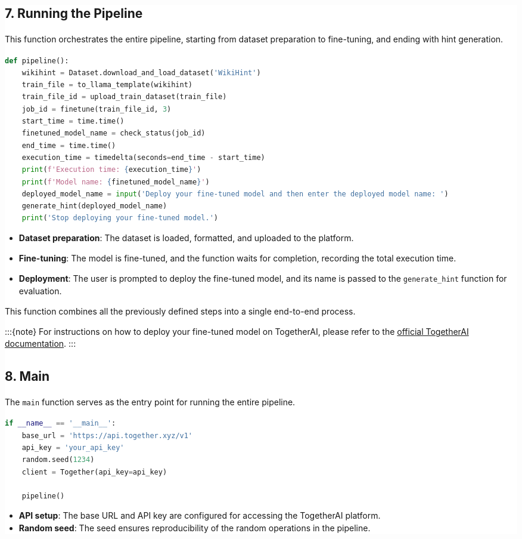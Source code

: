 ## 7. Running the Pipeline

This function orchestrates the entire pipeline, starting from dataset preparation to fine-tuning, and ending with hint generation.

```python
def pipeline():
    wikihint = Dataset.download_and_load_dataset('WikiHint')
    train_file = to_llama_template(wikihint)
    train_file_id = upload_train_dataset(train_file)
    job_id = finetune(train_file_id, 3)
    start_time = time.time()
    finetuned_model_name = check_status(job_id)
    end_time = time.time()
    execution_time = timedelta(seconds=end_time - start_time)
    print(f'Execution time: {execution_time}')
    print(f'Model name: {finetuned_model_name}')
    deployed_model_name = input('Deploy your fine-tuned model and then enter the deployed model name: ')
    generate_hint(deployed_model_name)
    print('Stop deploying your fine-tuned model.')
```

- **Dataset preparation**: The dataset is loaded, formatted, and uploaded to the platform.

- **Fine-tuning**: The model is fine-tuned, and the function waits for completion, recording the total execution time.

- **Deployment**: The user is prompted to deploy the fine-tuned model, and its name is passed to the `generate_hint` function for evaluation.

This function combines all the previously defined steps into a single end-to-end process.

:::{note} For instructions on how to deploy your fine-tuned model on TogetherAI, please refer to the [official TogetherAI documentation](https://docs.together.ai/docs/fine-tuning-overview#deploying-your-fine-tuned-model).
:::

## 8. Main

The `main` function serves as the entry point for running the entire pipeline.


```python
if __name__ == '__main__':
    base_url = 'https://api.together.xyz/v1'
    api_key = 'your_api_key' 
    random.seed(1234)
    client = Together(api_key=api_key)

    pipeline()
```

- **API setup**: The base URL and API key are configured for accessing the TogetherAI platform.
- **Random seed**: The seed ensures reproducibility of the random operations in the pipeline.
